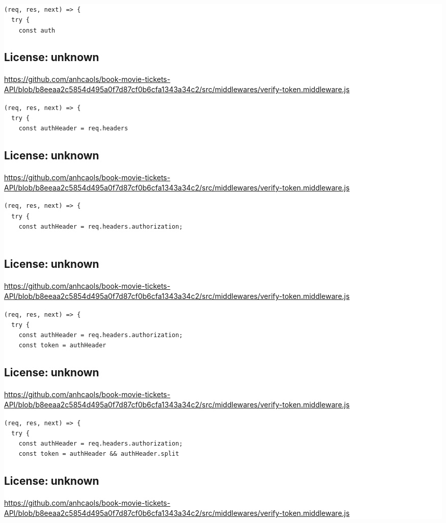 ```
(req, res, next) => {
  try {
    const auth
```


## License: unknown
https://github.com/anhcaols/book-movie-tickets-API/blob/b8eeaa2c5854d495a0f7d87cf0b6cfa1343a34c2/src/middlewares/verify-token.middleware.js

```
(req, res, next) => {
  try {
    const authHeader = req.headers
```


## License: unknown
https://github.com/anhcaols/book-movie-tickets-API/blob/b8eeaa2c5854d495a0f7d87cf0b6cfa1343a34c2/src/middlewares/verify-token.middleware.js

```
(req, res, next) => {
  try {
    const authHeader = req.headers.authorization;
    
```


## License: unknown
https://github.com/anhcaols/book-movie-tickets-API/blob/b8eeaa2c5854d495a0f7d87cf0b6cfa1343a34c2/src/middlewares/verify-token.middleware.js

```
(req, res, next) => {
  try {
    const authHeader = req.headers.authorization;
    const token = authHeader
```


## License: unknown
https://github.com/anhcaols/book-movie-tickets-API/blob/b8eeaa2c5854d495a0f7d87cf0b6cfa1343a34c2/src/middlewares/verify-token.middleware.js

```
(req, res, next) => {
  try {
    const authHeader = req.headers.authorization;
    const token = authHeader && authHeader.split
```


## License: unknown
https://github.com/anhcaols/book-movie-tickets-API/blob/b8eeaa2c5854d495a0f7d87cf0b6cfa1343a34c2/src/middlewares/verify-token.middleware.js
